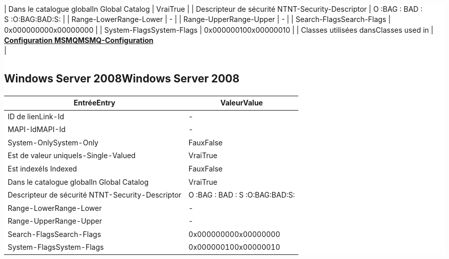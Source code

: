 | <span data-ttu-id="9a1e6-186">Dans le catalogue global</span><span class="sxs-lookup"><span data-stu-id="9a1e6-186">In Global Catalog</span></span>      | <span data-ttu-id="9a1e6-187">Vrai</span><span class="sxs-lookup"><span data-stu-id="9a1e6-187">True</span></span>                                                         |
| <span data-ttu-id="9a1e6-188">Descripteur de sécurité NT</span><span class="sxs-lookup"><span data-stu-id="9a1e6-188">NT-Security-Descriptor</span></span> | <span data-ttu-id="9a1e6-189">O :BAG : BAD : S :</span><span class="sxs-lookup"><span data-stu-id="9a1e6-189">O:BAG:BAD:S:</span></span>                                                 |
| <span data-ttu-id="9a1e6-190">Range-Lower</span><span class="sxs-lookup"><span data-stu-id="9a1e6-190">Range-Lower</span></span>            | \-                                                           |
| <span data-ttu-id="9a1e6-191">Range-Upper</span><span class="sxs-lookup"><span data-stu-id="9a1e6-191">Range-Upper</span></span>            | \-                                                           |
| <span data-ttu-id="9a1e6-192">Search-Flags</span><span class="sxs-lookup"><span data-stu-id="9a1e6-192">Search-Flags</span></span>           | <span data-ttu-id="9a1e6-193">0x00000000</span><span class="sxs-lookup"><span data-stu-id="9a1e6-193">0x00000000</span></span>                                                   |
| <span data-ttu-id="9a1e6-194">System-Flags</span><span class="sxs-lookup"><span data-stu-id="9a1e6-194">System-Flags</span></span>           | <span data-ttu-id="9a1e6-195">0x00000010</span><span class="sxs-lookup"><span data-stu-id="9a1e6-195">0x00000010</span></span>                                                   |
| <span data-ttu-id="9a1e6-196">Classes utilisées dans</span><span class="sxs-lookup"><span data-stu-id="9a1e6-196">Classes used in</span></span>        | [<span data-ttu-id="9a1e6-197">**Configuration MSMQ**</span><span class="sxs-lookup"><span data-stu-id="9a1e6-197">**MSMQ-Configuration**</span></span>](c-msmqconfiguration.md)<br/> |



## <a name="windows-server-2008"></a><span data-ttu-id="9a1e6-198">Windows Server 2008</span><span class="sxs-lookup"><span data-stu-id="9a1e6-198">Windows Server 2008</span></span>



| <span data-ttu-id="9a1e6-199">Entrée</span><span class="sxs-lookup"><span data-stu-id="9a1e6-199">Entry</span></span> | <span data-ttu-id="9a1e6-200">Valeur</span><span class="sxs-lookup"><span data-stu-id="9a1e6-200">Value</span></span> |
|------------------------|--------------------------------------------------------------|
| <span data-ttu-id="9a1e6-201">ID de lien</span><span class="sxs-lookup"><span data-stu-id="9a1e6-201">Link-Id</span></span>                | \-                                                           |
| <span data-ttu-id="9a1e6-202">MAPI-Id</span><span class="sxs-lookup"><span data-stu-id="9a1e6-202">MAPI-Id</span></span>                | \-                                                           |
| <span data-ttu-id="9a1e6-203">System-Only</span><span class="sxs-lookup"><span data-stu-id="9a1e6-203">System-Only</span></span>            | <span data-ttu-id="9a1e6-204">Faux</span><span class="sxs-lookup"><span data-stu-id="9a1e6-204">False</span></span>                                                        |
| <span data-ttu-id="9a1e6-205">Est de valeur unique</span><span class="sxs-lookup"><span data-stu-id="9a1e6-205">Is-Single-Valued</span></span>       | <span data-ttu-id="9a1e6-206">Vrai</span><span class="sxs-lookup"><span data-stu-id="9a1e6-206">True</span></span>                                                         |
| <span data-ttu-id="9a1e6-207">Est indexé</span><span class="sxs-lookup"><span data-stu-id="9a1e6-207">Is Indexed</span></span>             | <span data-ttu-id="9a1e6-208">Faux</span><span class="sxs-lookup"><span data-stu-id="9a1e6-208">False</span></span>                                                        |
| <span data-ttu-id="9a1e6-209">Dans le catalogue global</span><span class="sxs-lookup"><span data-stu-id="9a1e6-209">In Global Catalog</span></span>      | <span data-ttu-id="9a1e6-210">Vrai</span><span class="sxs-lookup"><span data-stu-id="9a1e6-210">True</span></span>                                                         |
| <span data-ttu-id="9a1e6-211">Descripteur de sécurité NT</span><span class="sxs-lookup"><span data-stu-id="9a1e6-211">NT-Security-Descriptor</span></span> | <span data-ttu-id="9a1e6-212">O :BAG : BAD : S :</span><span class="sxs-lookup"><span data-stu-id="9a1e6-212">O:BAG:BAD:S:</span></span>                                                 |
| <span data-ttu-id="9a1e6-213">Range-Lower</span><span class="sxs-lookup"><span data-stu-id="9a1e6-213">Range-Lower</span></span>            | \-                                                           |
| <span data-ttu-id="9a1e6-214">Range-Upper</span><span class="sxs-lookup"><span data-stu-id="9a1e6-214">Range-Upper</span></span>            | \-                                                           |
| <span data-ttu-id="9a1e6-215">Search-Flags</span><span class="sxs-lookup"><span data-stu-id="9a1e6-215">Search-Flags</span></span>           | <span data-ttu-id="9a1e6-216">0x00000000</span><span class="sxs-lookup"><span data-stu-id="9a1e6-216">0x00000000</span></span>                                                   |
| <span data-ttu-id="9a1e6-217">System-Flags</span><span class="sxs-lookup"><span data-stu-id="9a1e6-217">System-Flags</span></span>           | <span data-ttu-id="9a1e6-218">0x00000010</span><span class="sxs-lookup"><span data-stu-id="9a1e6-218">0x00000010</span></span>                                                   |